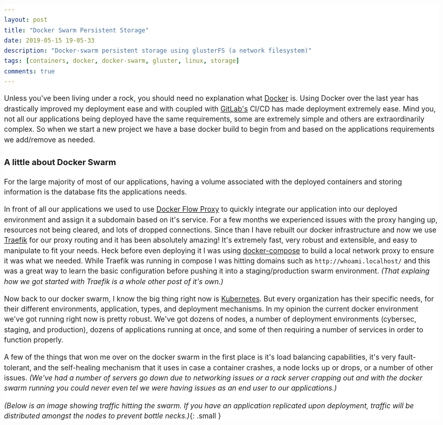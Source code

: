 ```yaml
---
layout: post
title: "Docker Swarm Persistent Storage"
date: 2019-05-15 19-05-33
description: "Docker-swarm persistent storage using glusterFS (a network filesystem)"
tags: [containers, docker, docker-swarm, gluster, linux, storage]
comments: true
---
```

Unless you've been living under a rock, you should need no explanation what [Docker](https://www.docker.com/) is.
Using Docker over the last year has drastically improved my deployment ease and with coupled with [GitLab's](https://about.gitlab.com/) CI/CD has made deployment extremely ease. Mind you, not all our applications being deployed have the same requirements, some are extremely simple and others are extraordinarily complex.
So when we start a new project we have a base docker build to begin from and based on the applications requirements we add/remove as needed.

### A little about Docker Swarm

For the large majority of most of our applications, having a volume associated with the deployed containers and storing information is the database fits the applications needs.

In front of all our applications we used to use [Docker Flow Proxy](https://proxy.dockerflow.com/) to quickly integrate our application into our deployed environment and assign it a subdomain based on it's service. For a few months we experienced issues with the proxy hanging up, resources not being cleared, and lots of dropped connections. Since than I have rebuilt our docker infrastructure and now we use [Traefik](https://traefik.io/) for our proxy routing and it has been absolutely amazing! It's extremely fast, very robust and extensible, and easy to manipulate to fit your needs. Heck before even deploying it I was using [docker-compose](https://docs.docker.com/compose/) to  build a local network proxy to ensure it was what we needed. While Traefik was running in compose I was hitting domains such as `http://whoami.localhost/` and this was a great way to learn the basic configuration before pushing it into a staging/production swarm environment. _(That explaing how we got started with Traefik is a whole other post of it's own.)_

Now back to our docker swarm, I know the big thing right now is [Kubernetes](https://kubernetes.io/). But every organization has their specific needs, for their different environments, application, types, and deployment mechanisms. In my opinion the current docker environment we've got running right now is pretty robust. We've got dozens of nodes, a number of deployment environments (cybersec, staging, and production), dozens of applications running at once, and some of then requiring a number of services in order to function properly.

A few of the things that won me over on the docker swarm in the first place is it's load balancing capabilities, it's very fault-tolerant, and the self-healing mechanism that it uses in case a container crashes, a node locks up or drops, or a number of other issues.
_(We've had a number of servers go down due to networking issues or a rack server crapping out and with the docker swarm running you could never even tel we were having issues as an end user to our applications.)_

_(Below is an image showing traffic hitting the swarm. If you have an application replicated upon deployment, traffic will be distributed amongst the nodes to prevent bottle necks.)_{: .small }
